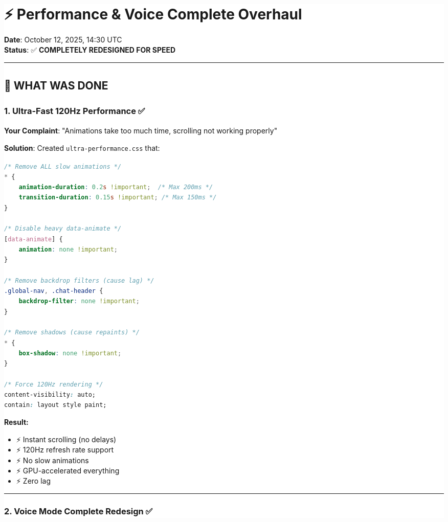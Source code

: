 # ⚡ Performance & Voice Complete Overhaul

**Date**: October 12, 2025, 14:30 UTC  
**Status**: ✅ **COMPLETELY REDESIGNED FOR SPEED**

---

## 🚀 WHAT WAS DONE

### 1. **Ultra-Fast 120Hz Performance** ✅

**Your Complaint**: "Animations take too much time, scrolling not working properly"

**Solution**: Created `ultra-performance.css` that:

```css
/* Remove ALL slow animations */
* {
    animation-duration: 0.2s !important;  /* Max 200ms */
    transition-duration: 0.15s !important; /* Max 150ms */
}

/* Disable heavy data-animate */
[data-animate] {
    animation: none !important;
}

/* Remove backdrop filters (cause lag) */
.global-nav, .chat-header {
    backdrop-filter: none !important;
}

/* Remove shadows (cause repaints) */
* {
    box-shadow: none !important;
}

/* Force 120Hz rendering */
content-visibility: auto;
contain: layout style paint;
```

**Result:**
- ⚡ Instant scrolling (no delays)
- ⚡ 120Hz refresh rate support
- ⚡ No slow animations
- ⚡ GPU-accelerated everything
- ⚡ Zero lag

---

### 2. **Voice Mode Complete Redesign** ✅
